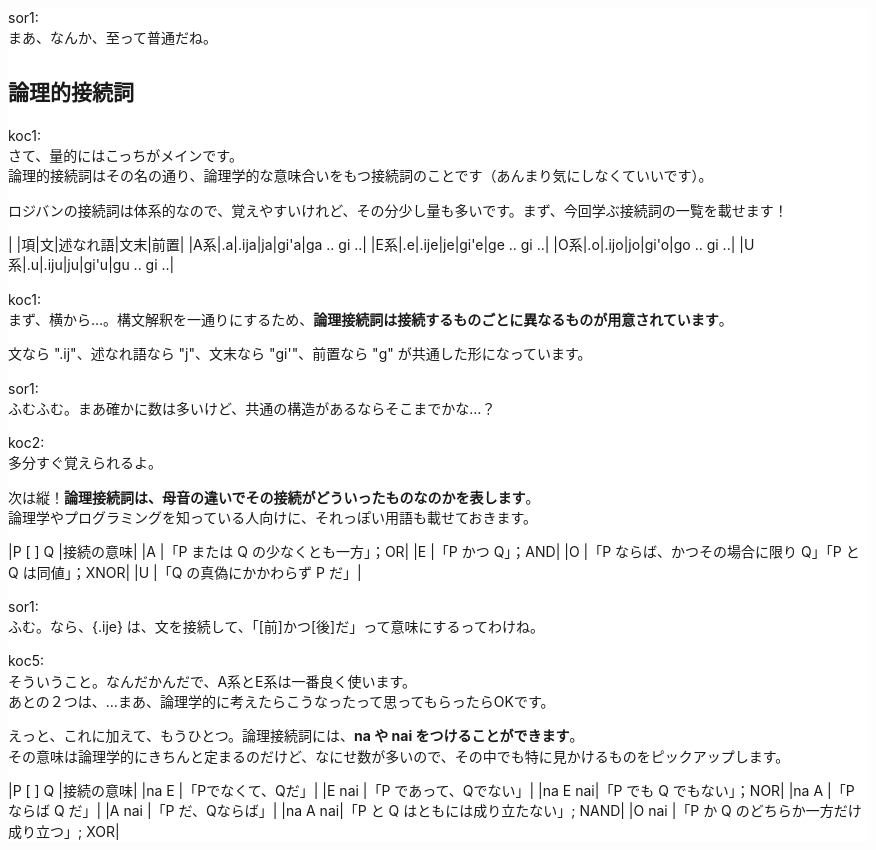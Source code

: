 sor1:  
まあ、なんか、至って普通だね。


## 論理的接続詞  

koc1:  
さて、量的にはこっちがメインです。  
論理的接続詞はその名の通り、論理学的な意味合いをもつ接続詞のことです（あんまり気にしなくていいです）。  

ロジバンの接続詞は体系的なので、覚えやすいけれど、その分少し量も多いです。まず、今回学ぶ接続詞の一覧を載せます！

|   |項|文|述なれ語|文末|前置|
|A系|.a|.ija|ja|gi'a|ga .. gi ..|
|E系|.e|.ije|je|gi'e|ge .. gi ..|
|O系|.o|.ijo|jo|gi'o|go .. gi ..|
|U系|.u|.iju|ju|gi'u|gu .. gi ..|

koc1:  
まず、横から…。構文解釈を一通りにするため、**論理接続詞は接続するものごとに異なるものが用意されています**。

文なら ".ij"、述なれ語なら "j"、文末なら "gi'"、前置なら "g" が共通した形になっています。

sor1:  
ふむふむ。まあ確かに数は多いけど、共通の構造があるならそこまでかな…？

koc2:  
多分すぐ覚えられるよ。

次は縦！**論理接続詞は、母音の違いでその接続がどういったものなのかを表します**。  
論理学やプログラミングを知っている人向けに、それっぽい用語も載せておきます。

|P [ ] Q |接続の意味|
|A     |「P または Q の少なくとも一方」；OR|
|E     |「P かつ Q」；AND|
|O     |「P ならば、かつその場合に限り Q」「P と Q は同値」；XNOR|
|U     |「Q の真偽にかかわらず P だ」|

sor1:  
ふむ。なら、{.ije} は、文を接続して、「[前]かつ[後]だ」って意味にするってわけね。

koc5:  
そういうこと。なんだかんだで、A系とE系は一番良く使います。  
あとの２つは、…まあ、論理学的に考えたらこうなったって思ってもらったらOKです。

えっと、これに加えて、もうひとつ。論理接続詞には、**na や nai をつけることができます**。  
その意味は論理学的にきちんと定まるのだけど、なにせ数が多いので、その中でも特に見かけるものをピックアップします。

|P [ ] Q |接続の意味|
|na E    |「Pでなくて、Qだ」|
|E nai   |「P であって、Qでない」|
|na E nai|「P でも Q でもない」；NOR|
|na A    |「P ならば Q だ」|
|A nai   |「P だ、Qならば」|
|na A nai|「P と Q はともには成り立たない」; NAND|
|O nai   |「P か Q のどちらか一方だけ成り立つ」; XOR|

